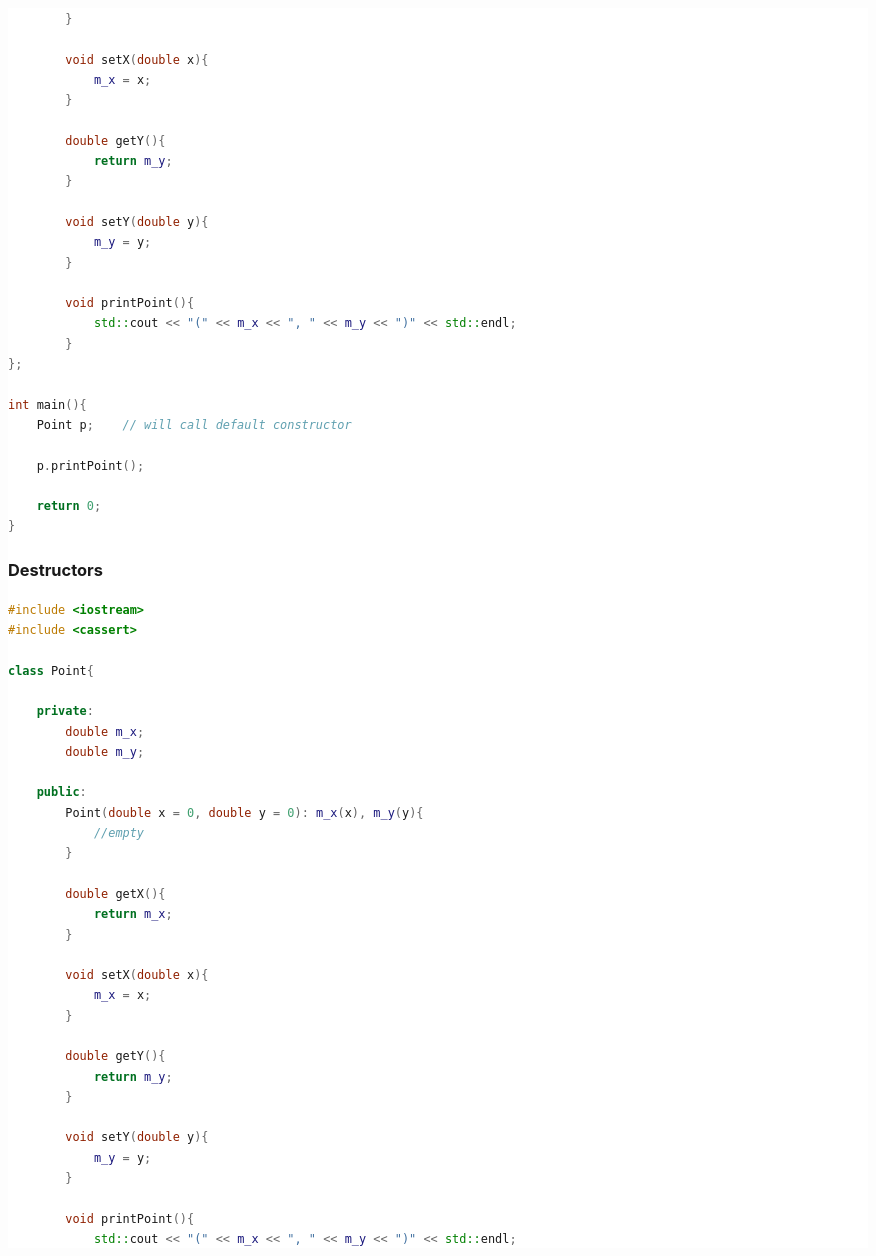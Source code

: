 ```c++
		}

		void setX(double x){
			m_x = x;
		}

		double getY(){
			return m_y;
		}

		void setY(double y){
			m_y = y;
		}

		void printPoint(){
			std::cout << "(" << m_x << ", " << m_y << ")" << std::endl;
		}
};

int main(){
	Point p;	// will call default constructor
	
	p.printPoint();

	return 0;
}
```

### Destructors ###

```c++
#include <iostream>
#include <cassert>

class Point{

	private:
		double m_x;
		double m_y;

	public:
		Point(double x = 0, double y = 0): m_x(x), m_y(y){
			//empty
		}

		double getX(){
			return m_x;
		}

		void setX(double x){
			m_x = x;
		}

		double getY(){
			return m_y;
		}

		void setY(double y){
			m_y = y;
		}

		void printPoint(){
			std::cout << "(" << m_x << ", " << m_y << ")" << std::endl;
```